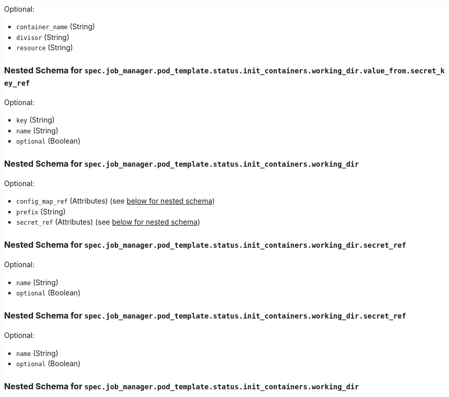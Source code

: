 Optional:

- `container_name` (String)
- `divisor` (String)
- `resource` (String)


<a id="nestedatt--spec--job_manager--pod_template--status--init_containers--working_dir--value_from--secret_key_ref"></a>
### Nested Schema for `spec.job_manager.pod_template.status.init_containers.working_dir.value_from.secret_key_ref`

Optional:

- `key` (String)
- `name` (String)
- `optional` (Boolean)




<a id="nestedatt--spec--job_manager--pod_template--status--init_containers--env_from"></a>
### Nested Schema for `spec.job_manager.pod_template.status.init_containers.working_dir`

Optional:

- `config_map_ref` (Attributes) (see [below for nested schema](#nestedatt--spec--job_manager--pod_template--status--init_containers--working_dir--config_map_ref))
- `prefix` (String)
- `secret_ref` (Attributes) (see [below for nested schema](#nestedatt--spec--job_manager--pod_template--status--init_containers--working_dir--secret_ref))

<a id="nestedatt--spec--job_manager--pod_template--status--init_containers--working_dir--config_map_ref"></a>
### Nested Schema for `spec.job_manager.pod_template.status.init_containers.working_dir.secret_ref`

Optional:

- `name` (String)
- `optional` (Boolean)


<a id="nestedatt--spec--job_manager--pod_template--status--init_containers--working_dir--secret_ref"></a>
### Nested Schema for `spec.job_manager.pod_template.status.init_containers.working_dir.secret_ref`

Optional:

- `name` (String)
- `optional` (Boolean)



<a id="nestedatt--spec--job_manager--pod_template--status--init_containers--lifecycle"></a>
### Nested Schema for `spec.job_manager.pod_template.status.init_containers.working_dir`
